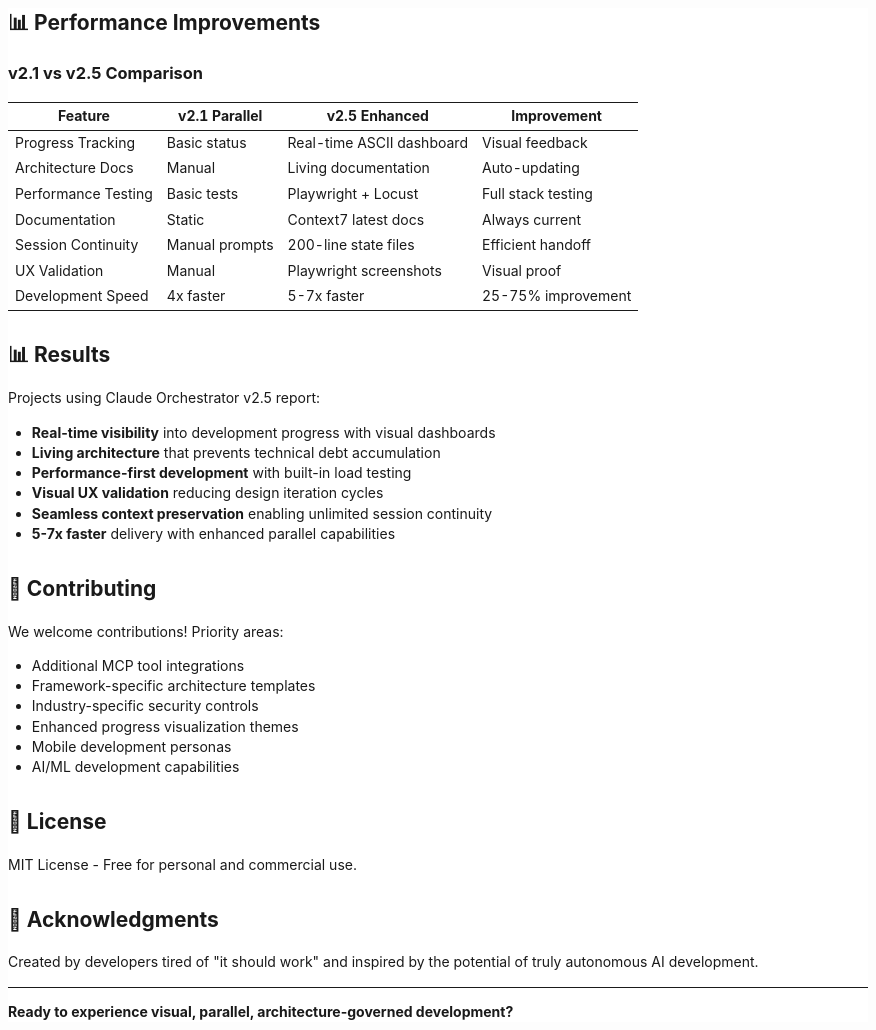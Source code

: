 ## 📊 Performance Improvements

### v2.1 vs v2.5 Comparison
| Feature | v2.1 Parallel | v2.5 Enhanced | Improvement |
|---------|--------------|---------------|-------------|
| Progress Tracking | Basic status | Real-time ASCII dashboard | Visual feedback |
| Architecture Docs | Manual | Living documentation | Auto-updating |
| Performance Testing | Basic tests | Playwright + Locust | Full stack testing |
| Documentation | Static | Context7 latest docs | Always current |
| Session Continuity | Manual prompts | 200-line state files | Efficient handoff |
| UX Validation | Manual | Playwright screenshots | Visual proof |
| Development Speed | 4x faster | 5-7x faster | 25-75% improvement |

## 📊 Results

Projects using Claude Orchestrator v2.5 report:
- **Real-time visibility** into development progress with visual dashboards
- **Living architecture** that prevents technical debt accumulation
- **Performance-first development** with built-in load testing
- **Visual UX validation** reducing design iteration cycles
- **Seamless context preservation** enabling unlimited session continuity
- **5-7x faster** delivery with enhanced parallel capabilities

## 🤝 Contributing

We welcome contributions! Priority areas:
- Additional MCP tool integrations
- Framework-specific architecture templates
- Industry-specific security controls  
- Enhanced progress visualization themes
- Mobile development personas
- AI/ML development capabilities

## 📄 License

MIT License - Free for personal and commercial use.

## 🙏 Acknowledgments

Created by developers tired of "it should work" and inspired by the potential of truly autonomous AI development.

---

**Ready to experience visual, parallel, architecture-governed development?**
